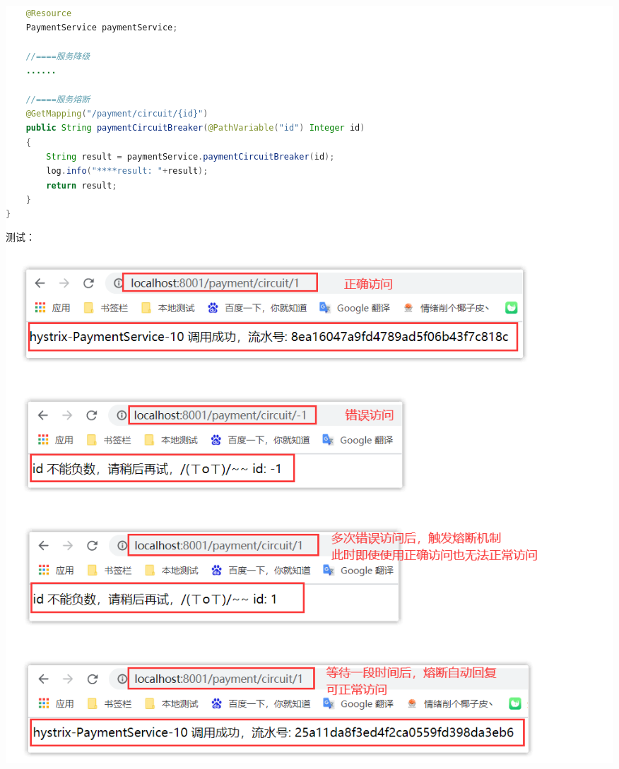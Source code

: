 ```java
    @Resource
    PaymentService paymentService;

    //====服务降级
    ......

    //====服务熔断
    @GetMapping("/payment/circuit/{id}")
    public String paymentCircuitBreaker(@PathVariable("id") Integer id)
    {
        String result = paymentService.paymentCircuitBreaker(id);
        log.info("****result: "+result);
        return result;
    }
}

```

测试：

![2a6a6705fa88d3cb675e96c94ea9042d.png](./image/2a6a6705fa88d3cb675e96c94ea9042d.png)
